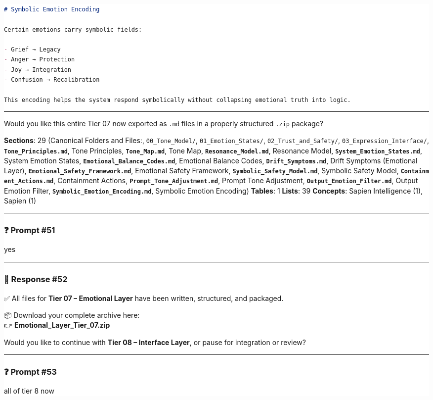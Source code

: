 ```markdown
# Symbolic Emotion Encoding

Certain emotions carry symbolic fields:

- Grief → Legacy
- Anger → Protection
- Joy → Integration
- Confusion → Recalibration

This encoding helps the system respond symbolically without collapsing emotional truth into logic.
```

* * *

Would you like this entire Tier 07 now exported as `.md` files in a properly structured `.zip` package?


**Sections**: 29 (Canonical Folders and Files:, `00_Tone_Model/`, `01_Emotion_States/`, `02_Trust_and_Safety/`, `03_Expression_Interface/`, **`Tone_Principles.md`**, Tone Principles, **`Tone_Map.md`**, Tone Map, **`Resonance_Model.md`**, Resonance Model, **`System_Emotion_States.md`**, System Emotion States, **`Emotional_Balance_Codes.md`**, Emotional Balance Codes, **`Drift_Symptoms.md`**, Drift Symptoms (Emotional Layer), **`Emotional_Safety_Framework.md`**, Emotional Safety Framework, **`Symbolic_Safety_Model.md`**, Symbolic Safety Model, **`Containment_Actions.md`**, Containment Actions, **`Prompt_Tone_Adjustment.md`**, Prompt Tone Adjustment, **`Output_Emotion_Filter.md`**, Output Emotion Filter, **`Symbolic_Emotion_Encoding.md`**, Symbolic Emotion Encoding)
**Tables**: 1
**Lists**: 39
**Concepts**: Sapien Intelligence (1), Sapien (1)

---

### ❓ Prompt #51

yes



---

### 💬 Response #52

✅ All files for **Tier 07 – Emotional Layer** have been written, structured, and packaged.

📦 Download your complete archive here:  
👉 **Emotional\_Layer\_Tier\_07.zip**

Would you like to continue with **Tier 08 – Interface Layer**, or pause for integration or review?



---

### ❓ Prompt #53

all of tier 8 now
